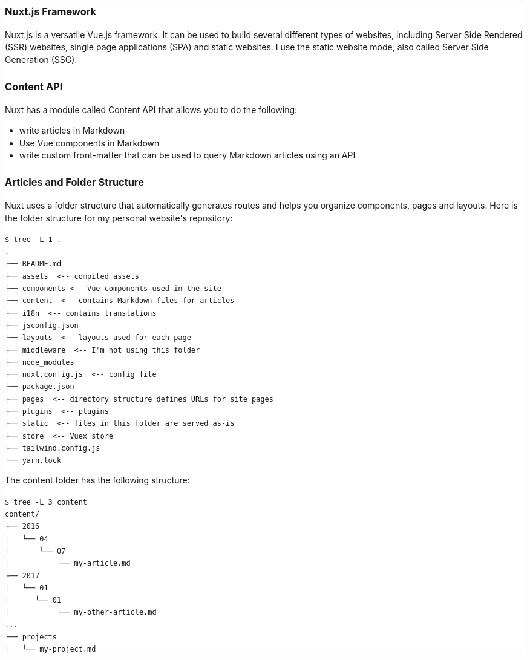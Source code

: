 ### Nuxt.js Framework

Nuxt.js is a versatile Vue.js framework. It can be used to build several different types of websites, including Server Side Rendered (SSR) websites, single page applications (SPA) and static websites. I use the static website mode, also called Server Side Generation (SSG).

### Content API

Nuxt has a module called [Content API](https://nuxtjs.org/api/content-api) that allows you to do the following:

- write articles in Markdown
- Use Vue components in Markdown
- write custom front-matter that can be used to query Markdown articles using an API

### Articles and Folder Structure

Nuxt uses a folder structure that automatically generates routes and helps you organize components, pages and layouts. Here is the folder structure for my personal website's repository:

```
$ tree -L 1 .
.
├── README.md
├── assets  <-- compiled assets
├── components <-- Vue components used in the site
├── content  <-- contains Markdown files for articles
├── i18n  <-- contains translations
├── jsconfig.json
├── layouts  <-- layouts used for each page
├── middleware  <-- I'm not using this folder
├── node_modules
├── nuxt.config.js  <-- config file
├── package.json
├── pages  <-- directory structure defines URLs for site pages
├── plugins  <-- plugins
├── static  <-- files in this folder are served as-is
├── store  <-- Vuex store
├── tailwind.config.js
└── yarn.lock
```

The content folder has the following structure:

```
$ tree -L 3 content
content/
├── 2016
│   └── 04
│       └── 07
│           └── my-article.md
├── 2017
│   └── 01
│      └── 01
│           └── my-other-article.md
...
└── projects
│   └── my-project.md
```
